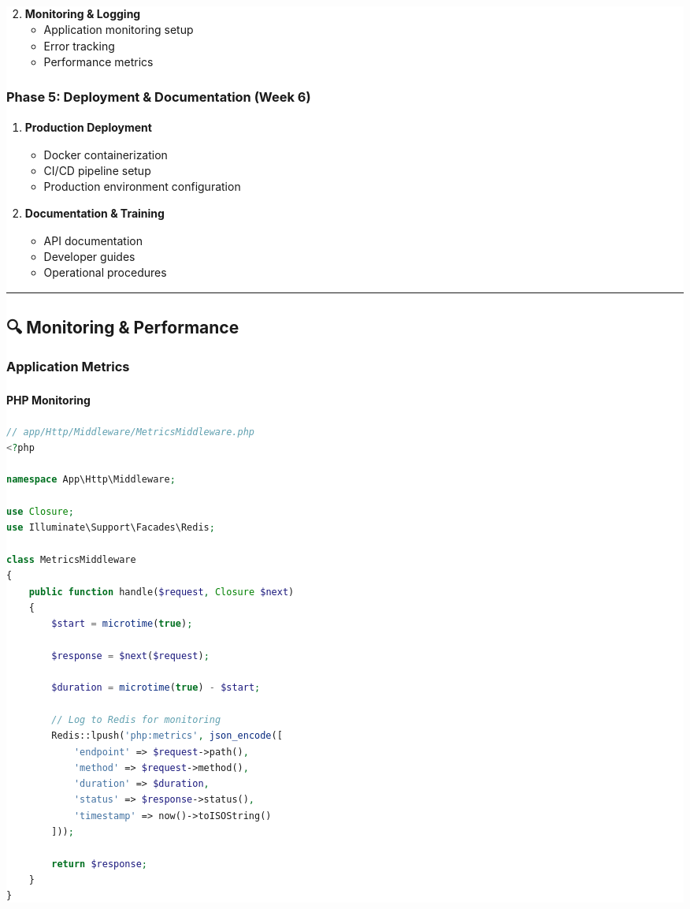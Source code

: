 2. **Monitoring & Logging**
   - Application monitoring setup
   - Error tracking
   - Performance metrics

### Phase 5: Deployment & Documentation (Week 6)

1. **Production Deployment**
   - Docker containerization
   - CI/CD pipeline setup
   - Production environment configuration

2. **Documentation & Training**
   - API documentation
   - Developer guides
   - Operational procedures

---

## 🔍 Monitoring & Performance

### Application Metrics

#### PHP Monitoring

```php
// app/Http/Middleware/MetricsMiddleware.php
<?php

namespace App\Http\Middleware;

use Closure;
use Illuminate\Support\Facades\Redis;

class MetricsMiddleware
{
    public function handle($request, Closure $next)
    {
        $start = microtime(true);
        
        $response = $next($request);
        
        $duration = microtime(true) - $start;
        
        // Log to Redis for monitoring
        Redis::lpush('php:metrics', json_encode([
            'endpoint' => $request->path(),
            'method' => $request->method(),
            'duration' => $duration,
            'status' => $response->status(),
            'timestamp' => now()->toISOString()
        ]));
        
        return $response;
    }
}
```
